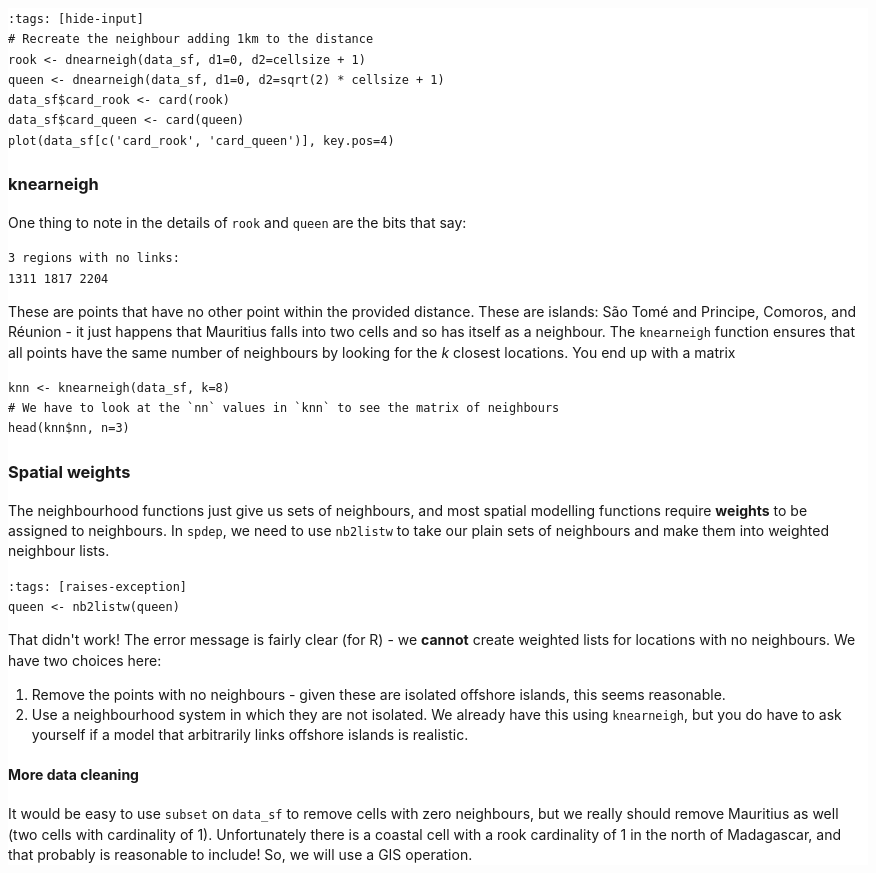 ```{code-cell} R
:tags: [hide-input]
# Recreate the neighbour adding 1km to the distance
rook <- dnearneigh(data_sf, d1=0, d2=cellsize + 1)
queen <- dnearneigh(data_sf, d1=0, d2=sqrt(2) * cellsize + 1)
data_sf$card_rook <- card(rook)
data_sf$card_queen <- card(queen)
plot(data_sf[c('card_rook', 'card_queen')], key.pos=4)
```

### knearneigh

One thing to note in the details of `rook` and `queen` are the bits that say:

```
3 regions with no links:
1311 1817 2204 
```

These are points that have no other point within the provided distance. These
are islands: São Tomé and Principe, Comoros, and Réunion - it just happens that
Mauritius falls into two cells and so has itself as a neighbour. The
`knearneigh` function ensures that all points have the same number of neighbours
by looking for the $k$ closest locations. You end up with a matrix

```{code-cell} R
knn <- knearneigh(data_sf, k=8)
# We have to look at the `nn` values in `knn` to see the matrix of neighbours
head(knn$nn, n=3)
```

### Spatial weights

The neighbourhood functions just give us sets of neighbours, and most spatial
modelling functions require **weights** to be assigned to neighbours. In
`spdep`, we need to use `nb2listw` to take our plain sets of neighbours and make
them into weighted neighbour lists.

```{code-cell} R
:tags: [raises-exception]
queen <- nb2listw(queen)
```

That didn't work! The error message is fairly clear (for R) - we **cannot**
create weighted lists for locations with no neighbours. We have two choices
here: 

1. Remove the points with no neighbours - given these are isolated offshore
   islands, this seems reasonable.
2. Use a neighbourhood system in which they are not isolated. We already have
   this using `knearneigh`, but you do have to ask yourself if a model that
   arbitrarily links offshore islands is realistic.

#### More data cleaning

It would be easy to use `subset` on `data_sf` to remove cells with zero
neighbours, but we really should remove Mauritius as well (two cells with
cardinality of 1). Unfortunately there is a coastal cell with a rook cardinality
of 1 in the north of Madagascar, and that probably is reasonable to include! So,
we will use a GIS operation.

